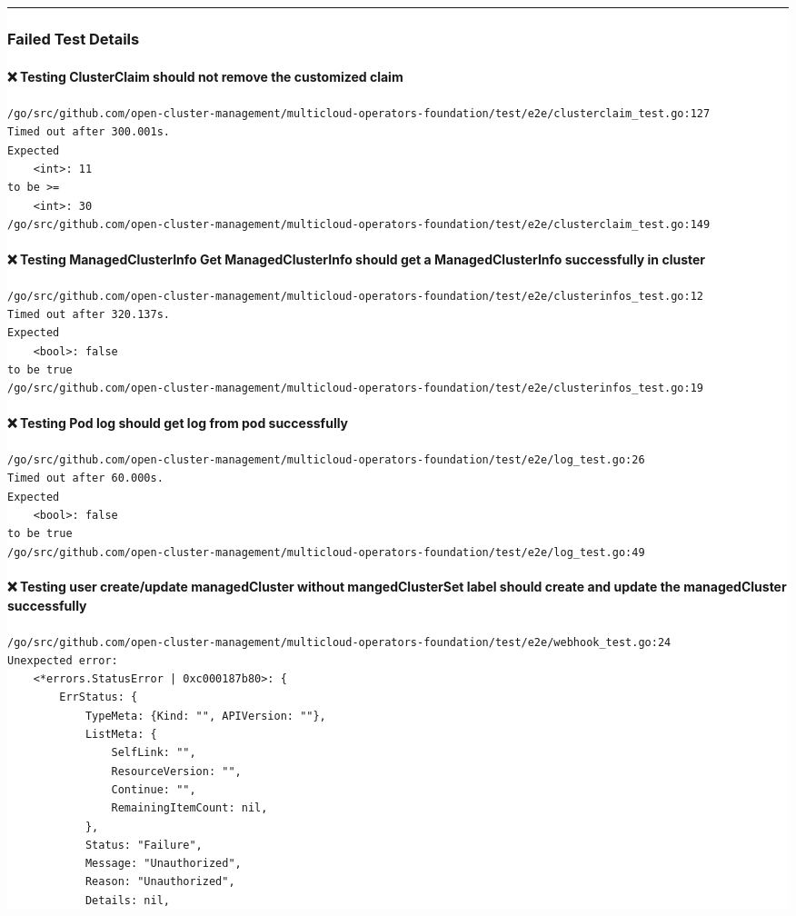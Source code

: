 
---

### Failed Test Details

#### :x: Testing ClusterClaim should not remove the customized claim

```
/go/src/github.com/open-cluster-management/multicloud-operators-foundation/test/e2e/clusterclaim_test.go:127
Timed out after 300.001s.
Expected
    <int>: 11
to be >=
    <int>: 30
/go/src/github.com/open-cluster-management/multicloud-operators-foundation/test/e2e/clusterclaim_test.go:149
```

#### :x: Testing ManagedClusterInfo Get ManagedClusterInfo should get a ManagedClusterInfo successfully in cluster

```
/go/src/github.com/open-cluster-management/multicloud-operators-foundation/test/e2e/clusterinfos_test.go:12
Timed out after 320.137s.
Expected
    <bool>: false
to be true
/go/src/github.com/open-cluster-management/multicloud-operators-foundation/test/e2e/clusterinfos_test.go:19
```

#### :x: Testing Pod log should get log from pod successfully

```
/go/src/github.com/open-cluster-management/multicloud-operators-foundation/test/e2e/log_test.go:26
Timed out after 60.000s.
Expected
    <bool>: false
to be true
/go/src/github.com/open-cluster-management/multicloud-operators-foundation/test/e2e/log_test.go:49
```

#### :x: Testing user create/update managedCluster without mangedClusterSet label should create and update the managedCluster successfully

```
/go/src/github.com/open-cluster-management/multicloud-operators-foundation/test/e2e/webhook_test.go:24
Unexpected error:
    <*errors.StatusError | 0xc000187b80>: {
        ErrStatus: {
            TypeMeta: {Kind: "", APIVersion: ""},
            ListMeta: {
                SelfLink: "",
                ResourceVersion: "",
                Continue: "",
                RemainingItemCount: nil,
            },
            Status: "Failure",
            Message: "Unauthorized",
            Reason: "Unauthorized",
            Details: nil,
```